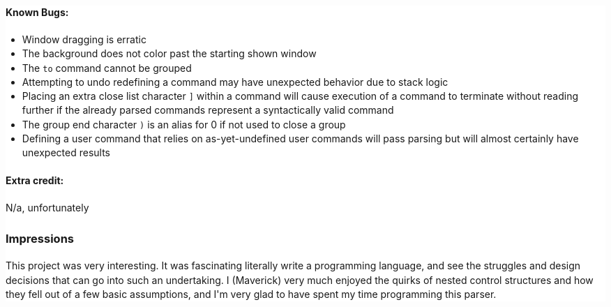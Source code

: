 #### Known Bugs:
* Window dragging is erratic
* The background does not color past the starting shown window
* The `to` command cannot be grouped
* Attempting to undo redefining a command may have unexpected behavior due to stack logic
* Placing an extra close list character `]` within a command will cause execution of a command to terminate
without reading further if the already parsed commands represent a syntactically valid command
* The group end character `)` is an alias for 0 if not used to close a group
* Defining a user command that relies on as-yet-undefined user commands will pass parsing but will almost
certainly have unexpected results

#### Extra credit:
N/a, unfortunately


### Impressions

This project was very interesting. It was fascinating literally write a programming language, and see the
struggles and design decisions that can go into such an undertaking. I (Maverick) very much enjoyed 
the quirks of nested control structures and how they fell out of a few basic assumptions, and I'm very glad
to have spent my time programming this parser.